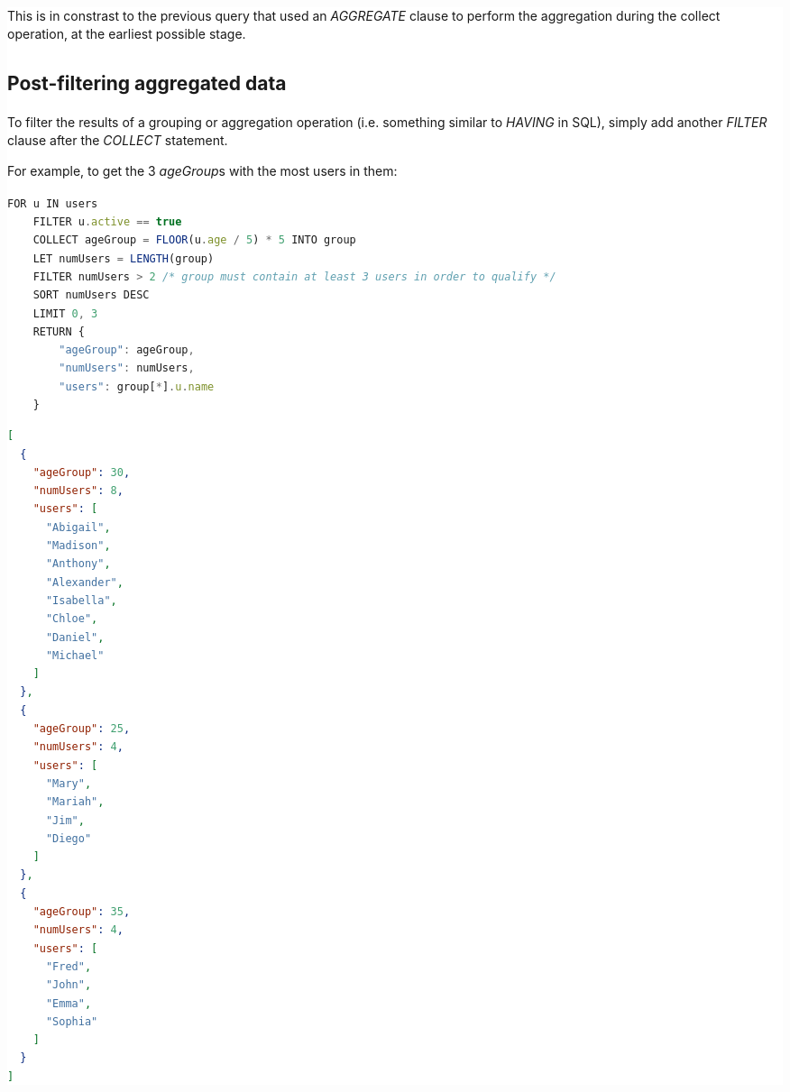 This is in constrast to the previous query that used an *AGGREGATE* clause to perform
the aggregation during the collect operation, at the earliest possible stage.


Post-filtering aggregated data
------------------------------

To filter the results of a grouping or aggregation operation (i.e. something
similar to *HAVING* in SQL), simply add another *FILTER* clause after the *COLLECT*
statement.

For example, to get the 3 *ageGroup*s with the most users in them:

```js
FOR u IN users
    FILTER u.active == true
    COLLECT ageGroup = FLOOR(u.age / 5) * 5 INTO group
    LET numUsers = LENGTH(group)
    FILTER numUsers > 2 /* group must contain at least 3 users in order to qualify */
    SORT numUsers DESC
    LIMIT 0, 3
    RETURN {
        "ageGroup": ageGroup,
        "numUsers": numUsers,
        "users": group[*].u.name
    }
```

```json
[
  {
    "ageGroup": 30,
    "numUsers": 8,
    "users": [
      "Abigail",
      "Madison",
      "Anthony",
      "Alexander",
      "Isabella",
      "Chloe",
      "Daniel",
      "Michael"
    ]
  },
  {
    "ageGroup": 25,
    "numUsers": 4,
    "users": [
      "Mary",
      "Mariah",
      "Jim",
      "Diego"
    ]
  },
  {
    "ageGroup": 35,
    "numUsers": 4,
    "users": [
      "Fred",
      "John",
      "Emma",
      "Sophia"
    ]
  }
]
```
